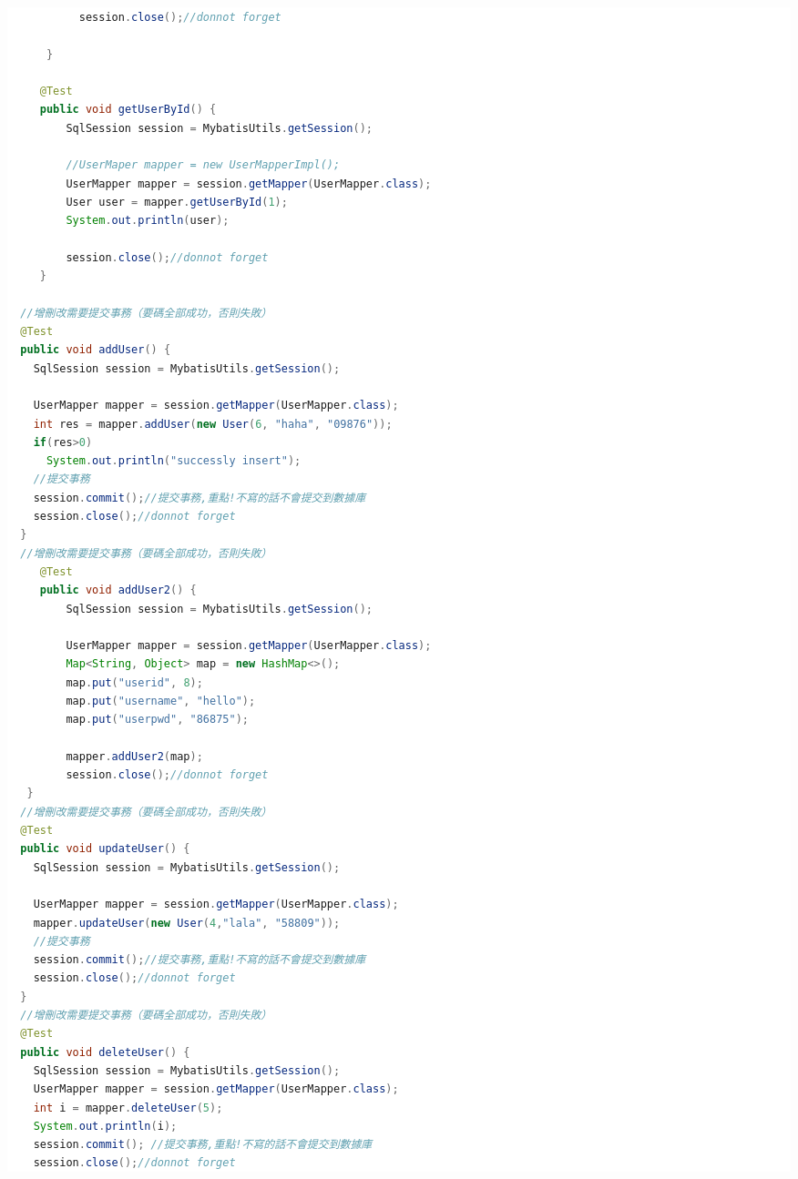 ```java
	       session.close();//donnot forget

	  }
	 
	 @Test
	 public void getUserById() {
		 SqlSession session = MybatisUtils.getSession();
		 
		 //UserMaper mapper = new UserMapperImpl();
		 UserMapper mapper = session.getMapper(UserMapper.class);
		 User user = mapper.getUserById(1);
		 System.out.println(user);
		 
		 session.close();//donnot forget
	 }

  //增刪改需要提交事務（要碼全部成功，否則失敗）
  @Test
  public void addUser() {
    SqlSession session = MybatisUtils.getSession();

    UserMapper mapper = session.getMapper(UserMapper.class);
    int res = mapper.addUser(new User(6, "haha", "09876"));
    if(res>0)
      System.out.println("successly insert");
    //提交事務
    session.commit();//提交事務,重點!不寫的話不會提交到數據庫
    session.close();//donnot forget
  }
  //增刪改需要提交事務（要碼全部成功，否則失敗）
	 @Test
	 public void addUser2() {
		 SqlSession session = MybatisUtils.getSession();
		 
		 UserMapper mapper = session.getMapper(UserMapper.class);
		 Map<String, Object> map = new HashMap<>();
		 map.put("userid", 8);
		 map.put("username", "hello");
		 map.put("userpwd", "86875");
		 
		 mapper.addUser2(map);
		 session.close();//donnot forget
   }
  //增刪改需要提交事務（要碼全部成功，否則失敗）
  @Test
  public void updateUser() {
    SqlSession session = MybatisUtils.getSession();

    UserMapper mapper = session.getMapper(UserMapper.class);
    mapper.updateUser(new User(4,"lala", "58809"));
    //提交事務
    session.commit();//提交事務,重點!不寫的話不會提交到數據庫
    session.close();//donnot forget
  }
  //增刪改需要提交事務（要碼全部成功，否則失敗）
  @Test
  public void deleteUser() {
    SqlSession session = MybatisUtils.getSession();
    UserMapper mapper = session.getMapper(UserMapper.class);
    int i = mapper.deleteUser(5);
    System.out.println(i);
    session.commit(); //提交事務,重點!不寫的話不會提交到數據庫
    session.close();//donnot forget
```